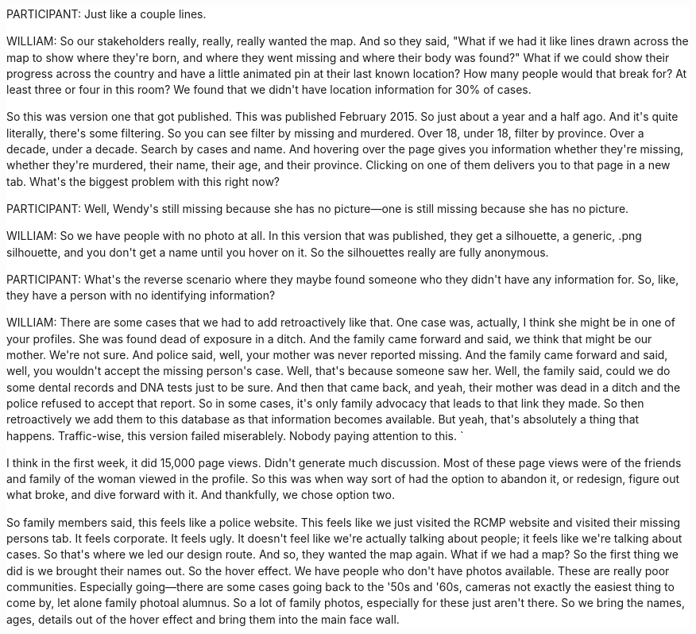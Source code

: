 

PARTICIPANT: Just like a couple lines.



WILLIAM: So our stakeholders really, really, really wanted the map. And so they said, "What if we had it like lines drawn across the map to show where they're born, and where they went missing and where their body was found?" What if we could show their progress across the country and have a little animated pin at their last known location? How many people would that break for? At least three or four in this room? We found that we didn't have location information for 30% of cases.

So this was version one that got published. This was published February 2015. So just about a year and a half ago. And it's quite literally, there's some filtering. So you can see filter by missing and murdered. Over 18, under 18, filter by province. Over a decade, under a decade. Search by cases and name. And hovering over the page gives you information whether they're missing, whether they're murdered, their name, their age, and their province. Clicking on one of them delivers you to that page in a new tab. What's the biggest problem with this right now?



PARTICIPANT: Well, Wendy's still missing because she has no picture—one is still missing because she has no picture.



WILLIAM: So we have people with no photo at all. In this version that was published, they get a silhouette, a generic, .png silhouette, and you don't get a name until you hover on it. So the silhouettes really are fully anonymous.



PARTICIPANT: What's the reverse scenario where they maybe found someone who they didn't have any information for. So, like, they have a person with no identifying information?



WILLIAM: There are some cases that we had to add retroactively like that. One case was, actually, I think she might be in one of your profiles. She was found dead of exposure in a ditch. And the family came forward and said, we think that might be our mother. We're not sure. And police said, well, your mother was never reported missing. And the family came forward and said, well, you wouldn't accept the missing person's case. Well, that's because someone saw her. Well, the family said, could we do some dental records and DNA tests just to be sure. And then that came back, and yeah, their mother was dead in a ditch and the police refused to accept that report. So in some cases, it's only family advocacy that leads to that link they made. So then retroactively we add them to this database as that information becomes available. But yeah, that's absolutely a thing that happens. Traffic-wise, this version failed miserablely. Nobody paying attention to this. `

I think in the first week, it did 15,000 page views. Didn't generate much discussion. Most of these page views were of the friends and family of the woman viewed in the profile. So this was when way sort of had the option to abandon it, or redesign, figure out what broke, and dive forward with it. And thankfully, we chose option two.

So family members said, this feels like a police website. This feels like we just visited the RCMP website and visited their missing persons tab. It feels corporate. It feels ugly. It doesn't feel like we're actually talking about people; it feels like we're talking about cases. So that's where we led our design route. And so, they wanted the map again. What if we had a map? So the first thing we did is we brought their names out. So the hover effect. We have people who don't have photos available. These are really poor communities. Especially going—there are some cases going back to the '50s and '60s, cameras not exactly the easiest thing to come by, let alone family photoal alumnus. So a lot of family photos, especially for these just aren't there. So we bring the names, ages, details out of the hover effect and bring them into the main face wall.
